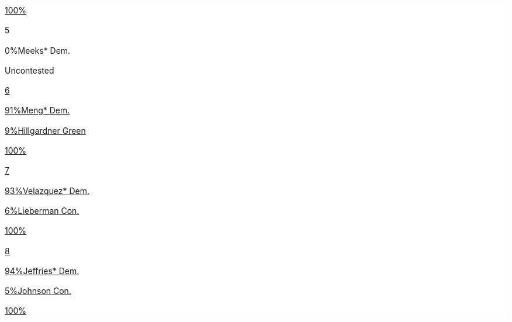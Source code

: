 [100%](https://www.nytimes3xbfgragh.onion/elections/results/new-york-house-district-4)

[<span class="eln-sprite eln-i-caret"></span>](https://www.nytimes3xbfgragh.onion/elections/results/new-york-house-district-4)

<span class="eln-seat-label">5</span>

<span class="eln-sprite eln-i-check-sm"></span>
<span class="eln-percent">0%</span><span class="eln-name">Meeks\*</span> <span class="eln-party">Dem.</span>

<span class="eln-uncontested-label">Uncontested</span>

[<span class="eln-seat-label">6</span>](https://www.nytimes3xbfgragh.onion/elections/results/new-york-house-district-6)

[<span class="eln-sprite eln-i-check-sm"></span>
<span class="eln-percent">91%</span><span class="eln-name">Meng\*</span> <span class="eln-party">Dem.</span>](https://www.nytimes3xbfgragh.onion/elections/results/new-york-house-district-6)

[<span class="eln-sprite eln-i-check-sm eln-placeholder"></span>
<span class="eln-percent">9%</span><span class="eln-name">Hillgardner</span> <span class="eln-party">Green</span>](https://www.nytimes3xbfgragh.onion/elections/results/new-york-house-district-6)

[100%](https://www.nytimes3xbfgragh.onion/elections/results/new-york-house-district-6)

[<span class="eln-sprite eln-i-caret"></span>](https://www.nytimes3xbfgragh.onion/elections/results/new-york-house-district-6)

[<span class="eln-seat-label">7</span>](https://www.nytimes3xbfgragh.onion/elections/results/new-york-house-district-7)

[<span class="eln-sprite eln-i-check-sm"></span>
<span class="eln-percent">93%</span><span class="eln-name">Velazquez\*</span> <span class="eln-party">Dem.</span>](https://www.nytimes3xbfgragh.onion/elections/results/new-york-house-district-7)

[<span class="eln-sprite eln-i-check-sm eln-placeholder"></span>
<span class="eln-percent">6%</span><span class="eln-name">Lieberman</span> <span class="eln-party">Con.</span>](https://www.nytimes3xbfgragh.onion/elections/results/new-york-house-district-7)

[100%](https://www.nytimes3xbfgragh.onion/elections/results/new-york-house-district-7)

[<span class="eln-sprite eln-i-caret"></span>](https://www.nytimes3xbfgragh.onion/elections/results/new-york-house-district-7)

[<span class="eln-seat-label">8</span>](https://www.nytimes3xbfgragh.onion/elections/results/new-york-house-district-8)

[<span class="eln-sprite eln-i-check-sm"></span>
<span class="eln-percent">94%</span><span class="eln-name">Jeffries\*</span> <span class="eln-party">Dem.</span>](https://www.nytimes3xbfgragh.onion/elections/results/new-york-house-district-8)

[<span class="eln-sprite eln-i-check-sm eln-placeholder"></span>
<span class="eln-percent">5%</span><span class="eln-name">Johnson</span> <span class="eln-party">Con.</span>](https://www.nytimes3xbfgragh.onion/elections/results/new-york-house-district-8)

[100%](https://www.nytimes3xbfgragh.onion/elections/results/new-york-house-district-8)

[<span class="eln-sprite eln-i-caret"></span>](https://www.nytimes3xbfgragh.onion/elections/results/new-york-house-district-8)
